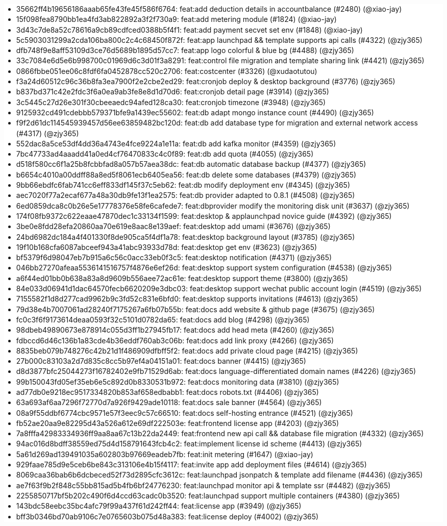* 35662ff4b19656186aaab65fe43fe45f586f6764: feat:add deduction details in accountbalance (#2480) (@xiao-jay)
* 15f098fea8790bb1ea4fd3ab822892a3f2f730a9: feat:add metering module (#1824) (@xiao-jay)
* 3d43c7de8a52c78616a9cb89cdfced0388b5f4f1: feat:add payment secvet set env (#1848) (@xiao-jay)
* 5c5903031299a2cda106ba800c2c4c68450f872f: feat:app launchpad && template supports api calls (#4322) (@zjy365)
* dfb748f9e8aff53109d3ce76d5689b1895d57cc7: feat:app logo colorful & blue bg (#4488) (@zjy365)
* 33c7084e6d5e6b998700c01969d6c3d01f3a8291: feat:control file migration and template sharing link  (#4421) (@zjy365)
* 0866fbbe051ee06c8fdf6fa0452878cc520c2706: feat:costcenter (#3326) (@xudaotutou)
* f3a24d60512c96c36b8fa3ea7900f2e2cbe2ed29: feat:cronjob deploy & desktop background (#3776) (@zjy365)
* b837bd371c42e2fdc3f6a0ea9ab3fe8e8d1d70d6: feat:cronjob detail page  (#3914) (@zjy365)
* 3c5445c27d26e301f30cbeeaedc94afed128ca30: feat:cronjob timezone (#3948) (@zjy365)
* 9125932cd491cdebbb579371bfe9a1439ec55602: feat:db adapt mongo instance count  (#4490) (@zjy365)
* f9f2d61dc114545939457d56ee63859482bc120d: feat:db add database type for migration and external network access (#4317) (@zjy365)
* 552dac8a5ce53df4dd36a4743e4fce9224a1e11a: feat:db add kafka monitor (#4359) (@zjy365)
* 7bc47733ad4aaadd41a0ed4cf76470833c4c0f89: feat:db add quota (#4055) (@zjy365)
* d518f580cc6f1a25b8fcbbfad8a057b57aea38dc: feat:db automatic database backup (#4377) (@zjy365)
* b6654c4010a00ddff88a8ed5f8061ecb6405ea56: feat:db delete some databases (#4379) (@zjy365)
* 9bb66ebdfc6fab741cc6eff833df145f37c5eb62: feat:db modify deployment env (#4345) (@zjy365)
* aec7020f77a2ecaf677a48a30db9fe13f1ea2575: feat:db provider adapted to 0.8.1 (#4508) (@zjy365)
* 6ed0859dca8c0b26e5e17778376e58fe6cafede7: feat:dbprovider modify the monitoring disk unit (#3637) (@zjy365)
* 174f08fb9372c622eaae47870dec1c33134f1599: feat:desktop & applaunchpad novice guide (#4392) (@zjy365)
* 3be0e8fdd28efa20860aa70e619e8aac8e139aef: feat:desktop add umami (#3676) (@zjy365)
* 24bd6982dc184a4f401330f8de905ca5f4df1a78: feat:desktop background layout (#3785) (@zjy365)
* 19f10b168cfa6087abceef943a41abc93933d78d: feat:desktop get env (#3623) (@zjy365)
* bf5379f6d98047eb7b915a6c56c0acc33eb0f3c5: feat:desktop notification  (#4371) (@zjy365)
* 046bb27270afeaa5536141516757f4876e6ef26d: feat:desktop support system configuration (#4538) (@zjy365)
* a6f44ed01bb0b638a83a8d9609b556aee72ac61e: feat:desktop support theme (#3800) (@zjy365)
* 84e033d06941d1dac64570fecb6620209e3dbc03: feat:desktop support wechat public account login  (#4519) (@zjy365)
* 7155582f1d8d277cad9962b9c3fd52c831e6bfd0: feat:desktop supports invitations  (#4613) (@zjy365)
* 79d38e4b7007061ad28240f7175267a6fb07b55b: feat:docs  add website & github page (#3675) (@zjy365)
* fc0c3f6f9173614deaa0593f32c5101d0782da65: feat:docs add blog (#4298) (@zjy365)
* 98dbeb49890673e878914c055d3ff1b27945fb17: feat:docs add head meta (#4260) (@zjy365)
* fdbccd6d46c136b1a83cde4b36eddf760ab3c06b: feat:docs add link proxy (#4266) (@zjy365)
* 8835beb079b748276c42b21d1f486909dfbff5f2: feat:docs add private cloud page (#4215) (@zjy365)
* 27b000c83103a2d7d835c8cc5b97ef4a04151a01: feat:docs banner (#4415) (@zjy365)
* d8d3877bfc25044273f16782402e9fb71529d6ab: feat:docs language-differentiated domain names (#4226) (@zjy365)
* 99b150043fd05ef35eb6e5c892d0b8330531b972: feat:docs monitoring data (#3810) (@zjy365)
* ad77db0e9218ec9517334820b853af658edbabb1: feat:docs robots.txt (#4406) (@zjy365)
* 63a693af6aa7296f72770d7a926f9429ade10118: feat:docs sale banner (#4564) (@zjy365)
* 08a9f55ddbf6774cbc9571e57f3eec9c57c66510: feat:docs self-hosting entrance (#4521) (@zjy365)
* fb52ae20aa9e82295d43a526a612e69df222503e: feat:frontend license app (#4203) (@zjy365)
* 7a8fffa42983334936ff9aa8aa67c13b22da2449: feat:frontend new api call && database file migration (#4332) (@zjy365)
* 94ac016d8bdff38559ed75d4d158791643fcb4c2: feat:implement license id scheme  (#4413) (@zjy365)
* 5a61d269ad139491035a602803b97669eadeb7fb: feat:init metering (#1647) (@xiao-jay)
* 929faae785d9e5ceb6be843c313106e4b15f4117: feat:invite app add deployment files (#4614) (@zjy365)
* 8069caa36bab6b6dcbeced52f73d2895cfc3612c: feat:launchpad jsonpatch & template add filename (#4436) (@zjy365)
* ae7f63f9b2f848c55bb815ad5b4fb6bf24776230: feat:launchpad monitor api & template ssr (#4482) (@zjy365)
* 2255850717bf5b202c490f6d4ccd63cadc0b3520: feat:launchpad support multiple containers (#4380) (@zjy365)
* 143bdc58eebc35bc4afc79f99a437f61d242ff44: feat:license app (#3949) (@zjy365)
* bff3b0346bd70ab9106c7e0765603b075d48a383: feat:license deploy (#4002) (@zjy365)